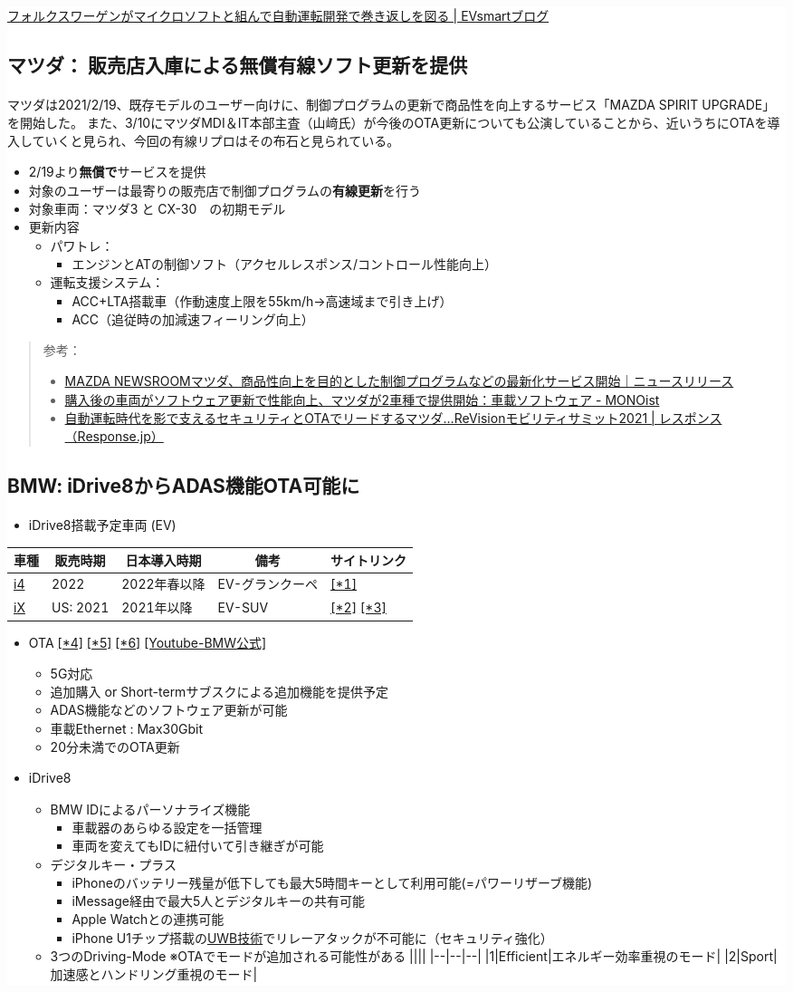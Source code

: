 [フォルクスワーゲンがマイクロソフトと組んで自動運転開発で巻き返しを図る | EVsmartブログ](https://blog.evsmart.net/vw/volkswagen-microsoft-partner-to-develop-autonomous-driving-software/)

## マツダ： 販売店入庫による無償有線ソフト更新を提供

マツダは2021/2/19、既存モデルのユーザー向けに、制御プログラムの更新で商品性を向上するサービス「MAZDA SPIRIT UPGRADE」を開始した。
また、3/10にマツダMDI＆IT本部主査（山﨑氏）が今後のOTA更新についても公演していることから、近いうちにOTAを導入していくと見られ、今回の有線リプロはその布石と見られている。

- 2/19より**無償で**サービスを提供
- 対象のユーザーは最寄りの販売店で制御プログラムの**有線更新**を行う
- 対象車両：マツダ3 と CX-30　の初期モデル
- 更新内容
  - パワトレ：　
    - エンジンとATの制御ソフト（アクセルレスポンス/コントロール性能向上）
  - 運転支援システム：　
    - ACC+LTA搭載車（作動速度上限を55km/h→高速域まで引き上げ）
    - ACC（追従時の加減速フィーリング向上）


> 参考：
> - [MAZDA NEWSROOMマツダ、商品性向上を目的とした制御プログラムなどの最新化サービス開始｜ニュースリリース](https://newsroom.mazda.com/ja/publicity/release/2021/202102/210219a.html)
> - [購入後の車両がソフトウェア更新で性能向上、マツダが2車種で提供開始：車載ソフトウェア - MONOist](https://monoist.atmarkit.co.jp/mn/articles/2102/22/news056.html)
> - [自動運転時代を影で支えるセキュリティとOTAでリードするマツダ…ReVisionモビリティサミット2021 | レスポンス（Response.jp）](https://response.jp/article/2021/03/11/343878.html)


## BMW: iDrive8からADAS機能OTA可能に

- iDrive8搭載予定車両 (EV)

|車種|販売時期|日本導入時期|備考|サイトリンク|
|--|--|--|--|--|
|[i4](https://www.bmw.co.jp/ja/all-models/bmw-i/i4/2021/bmw-i4-preview.html)|2022|2022年春以降| EV-グランクーペ | [[*1]](https://online-store.bmw.co.jp/#/pre-book/93/106) |
|[iX](https://www.bmw.co.jp/ja/all-models/bmw-i/bmw-ix-new/2020/Highlights.html)|US: 2021|2021年以降| EV-SUV | [[*2]](https://online-store.bmw.co.jp/#/pre-book/93/95?vc=Qk1XMTYwNzkwNTEwMDgzMg%3D%3D) [[*3]](https://www.jdpower.com/cars/new-car-previews/2022-bmw-ix-preview?make=bmw&model=ix) |

- OTA [[*4]](https://www.jdpower.com/automotive-news/electric-bmw-suv-first-of-many-ultimate-driving-evs?make=bmw&model=) [[*5]](https://www.jdpower.com/cars/shopping-guides/what-is-bmw-idrive-8) [[*6]](https://response.jp/article/2021/01/18/342225.html) [[Youtube-BMW公式]](https://youtu.be/M5U1Fb_Z7Zs?t=602)
  - 5G対応
  - 追加購入 or Short-termサブスクによる追加機能を提供予定
  - ADAS機能などのソフトウェア更新が可能
  - 車載Ethernet : Max30Gbit 
  - 20分未満でのOTA更新 

- iDrive8
  - BMW IDによるパーソナライズ機能
    - 車載器のあらゆる設定を一括管理
    - 車両を変えてもIDに紐付いて引き継ぎが可能
  - デジタルキー・プラス
    - iPhoneのバッテリー残量が低下しても最大5時間キーとして利用可能(=パワーリザーブ機能)
    - iMessage経由で最大5人とデジタルキーの共有可能
    - Apple Watchとの連携可能
    - iPhone U1チップ搭載の[UWB技術](https://news.mynavi.jp/article/20190912-smartphone_word/#:~:text=UWB%E3%81%A8%E3%81%AF%E3%80%8CUltra%20Wide,%E5%B0%91%E3%81%AA%E3%81%84%E3%81%93%E3%81%A8%E3%81%8C%E7%89%B9%E5%BE%B4%E3%81%A7%E3%81%99%E3%80%82)でリレーアタックが不可能に（セキュリティ強化）
  - 3つのDriving-Mode
  ※OTAでモードが追加される可能性がある
    ||||
    |--|--|--|
    |1|Efficient|エネルギー効率重視のモード|
    |2|Sport|加速感とハンドリング重視のモード|